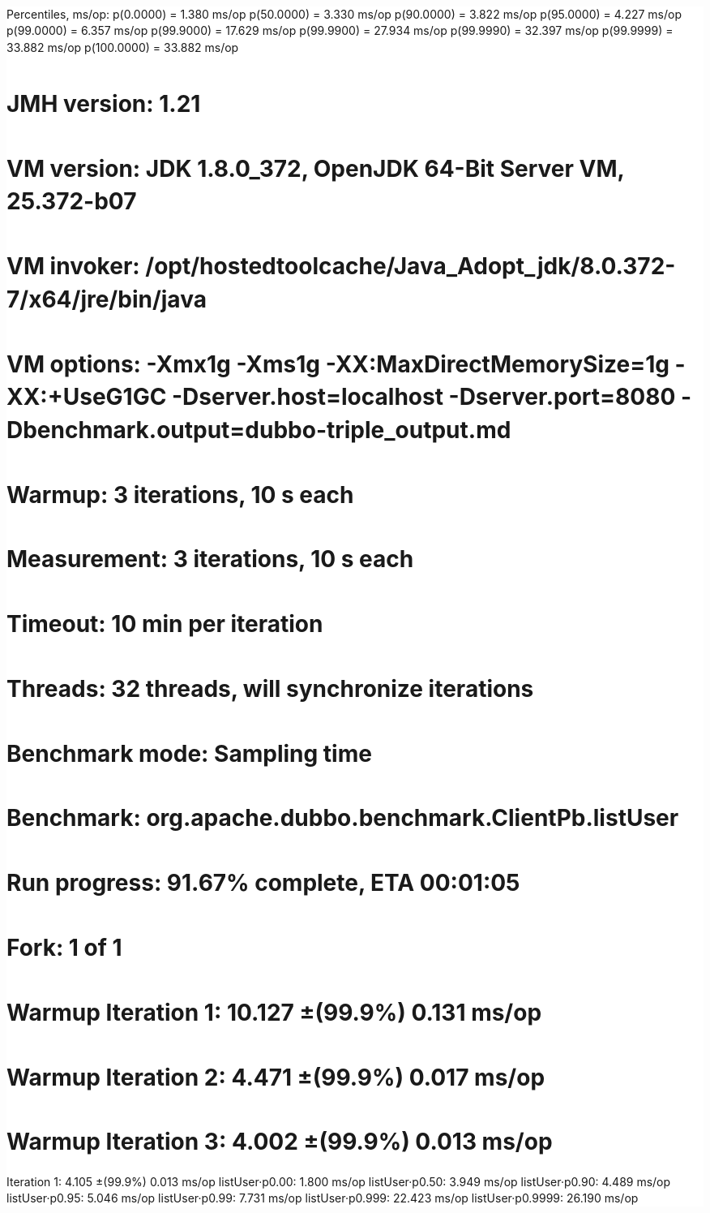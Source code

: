   Percentiles, ms/op:
      p(0.0000) =      1.380 ms/op
     p(50.0000) =      3.330 ms/op
     p(90.0000) =      3.822 ms/op
     p(95.0000) =      4.227 ms/op
     p(99.0000) =      6.357 ms/op
     p(99.9000) =     17.629 ms/op
     p(99.9900) =     27.934 ms/op
     p(99.9990) =     32.397 ms/op
     p(99.9999) =     33.882 ms/op
    p(100.0000) =     33.882 ms/op


# JMH version: 1.21
# VM version: JDK 1.8.0_372, OpenJDK 64-Bit Server VM, 25.372-b07
# VM invoker: /opt/hostedtoolcache/Java_Adopt_jdk/8.0.372-7/x64/jre/bin/java
# VM options: -Xmx1g -Xms1g -XX:MaxDirectMemorySize=1g -XX:+UseG1GC -Dserver.host=localhost -Dserver.port=8080 -Dbenchmark.output=dubbo-triple_output.md
# Warmup: 3 iterations, 10 s each
# Measurement: 3 iterations, 10 s each
# Timeout: 10 min per iteration
# Threads: 32 threads, will synchronize iterations
# Benchmark mode: Sampling time
# Benchmark: org.apache.dubbo.benchmark.ClientPb.listUser

# Run progress: 91.67% complete, ETA 00:01:05
# Fork: 1 of 1
# Warmup Iteration   1: 10.127 ±(99.9%) 0.131 ms/op
# Warmup Iteration   2: 4.471 ±(99.9%) 0.017 ms/op
# Warmup Iteration   3: 4.002 ±(99.9%) 0.013 ms/op
Iteration   1: 4.105 ±(99.9%) 0.013 ms/op
                 listUser·p0.00:   1.800 ms/op
                 listUser·p0.50:   3.949 ms/op
                 listUser·p0.90:   4.489 ms/op
                 listUser·p0.95:   5.046 ms/op
                 listUser·p0.99:   7.731 ms/op
                 listUser·p0.999:  22.423 ms/op
                 listUser·p0.9999: 26.190 ms/op